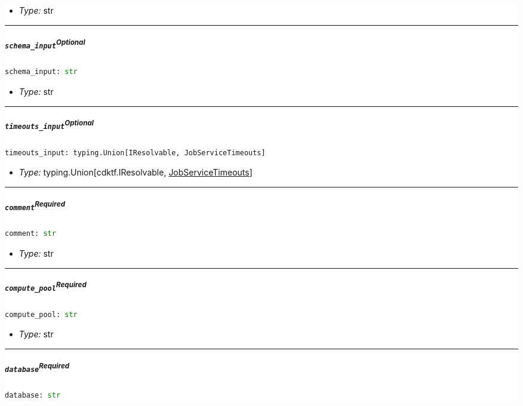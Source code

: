 - *Type:* str

---

##### `schema_input`<sup>Optional</sup> <a name="schema_input" id="@cdktf/provider-snowflake.jobService.JobService.property.schemaInput"></a>

```python
schema_input: str
```

- *Type:* str

---

##### `timeouts_input`<sup>Optional</sup> <a name="timeouts_input" id="@cdktf/provider-snowflake.jobService.JobService.property.timeoutsInput"></a>

```python
timeouts_input: typing.Union[IResolvable, JobServiceTimeouts]
```

- *Type:* typing.Union[cdktf.IResolvable, <a href="#@cdktf/provider-snowflake.jobService.JobServiceTimeouts">JobServiceTimeouts</a>]

---

##### `comment`<sup>Required</sup> <a name="comment" id="@cdktf/provider-snowflake.jobService.JobService.property.comment"></a>

```python
comment: str
```

- *Type:* str

---

##### `compute_pool`<sup>Required</sup> <a name="compute_pool" id="@cdktf/provider-snowflake.jobService.JobService.property.computePool"></a>

```python
compute_pool: str
```

- *Type:* str

---

##### `database`<sup>Required</sup> <a name="database" id="@cdktf/provider-snowflake.jobService.JobService.property.database"></a>

```python
database: str
```
